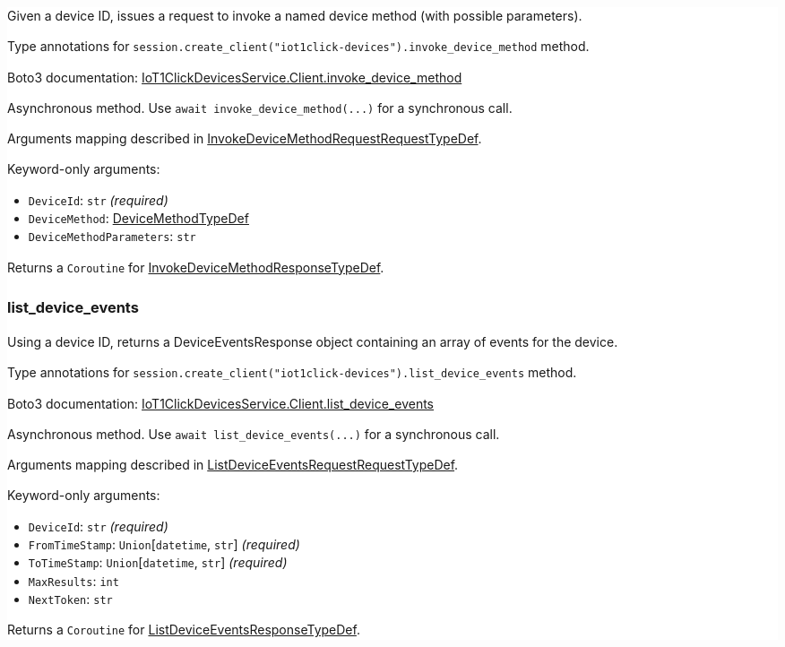 Given a device ID, issues a request to invoke a named device method (with
possible parameters).

Type annotations for
`session.create_client("iot1click-devices").invoke_device_method` method.

Boto3 documentation:
[IoT1ClickDevicesService.Client.invoke_device_method](https://boto3.amazonaws.com/v1/documentation/api/latest/reference/services/iot1click-devices.html#IoT1ClickDevicesService.Client.invoke_device_method)

Asynchronous method. Use `await invoke_device_method(...)` for a synchronous
call.

Arguments mapping described in
[InvokeDeviceMethodRequestRequestTypeDef](./type_defs.md#invokedevicemethodrequestrequesttypedef).

Keyword-only arguments:

- `DeviceId`: `str` *(required)*
- `DeviceMethod`: [DeviceMethodTypeDef](./type_defs.md#devicemethodtypedef)
- `DeviceMethodParameters`: `str`

Returns a `Coroutine` for
[InvokeDeviceMethodResponseTypeDef](./type_defs.md#invokedevicemethodresponsetypedef).

<a id="list_device_events"></a>

### list_device_events

Using a device ID, returns a DeviceEventsResponse object containing an array of
events for the device.

Type annotations for
`session.create_client("iot1click-devices").list_device_events` method.

Boto3 documentation:
[IoT1ClickDevicesService.Client.list_device_events](https://boto3.amazonaws.com/v1/documentation/api/latest/reference/services/iot1click-devices.html#IoT1ClickDevicesService.Client.list_device_events)

Asynchronous method. Use `await list_device_events(...)` for a synchronous
call.

Arguments mapping described in
[ListDeviceEventsRequestRequestTypeDef](./type_defs.md#listdeviceeventsrequestrequesttypedef).

Keyword-only arguments:

- `DeviceId`: `str` *(required)*
- `FromTimeStamp`: `Union`\[`datetime`, `str`\] *(required)*
- `ToTimeStamp`: `Union`\[`datetime`, `str`\] *(required)*
- `MaxResults`: `int`
- `NextToken`: `str`

Returns a `Coroutine` for
[ListDeviceEventsResponseTypeDef](./type_defs.md#listdeviceeventsresponsetypedef).
